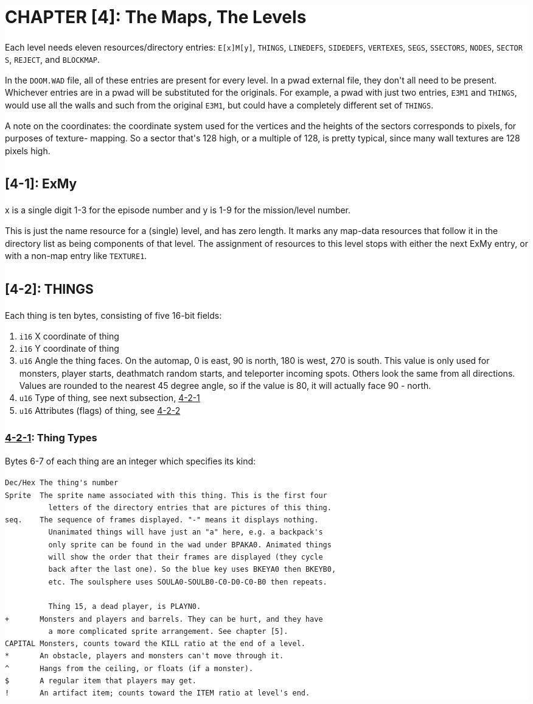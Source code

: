 # CHAPTER [4]: The Maps, The Levels

Each level needs eleven resources/directory entries: `E[x]M[y]`, `THINGS`, `LINEDEFS`, `SIDEDEFS`, `VERTEXES`, `SEGS`, `SSECTORS`, `NODES`, `SECTORS`, `REJECT`, and `BLOCKMAP`.

In the `DOOM.WAD` file, all of these entries are present for every level. In a pwad external file, they don't all need to be present. Whichever entries are in a pwad will be substituted for the originals. For example, a pwad with just two entries, `E3M1` and `THINGS`, would use all the walls and such from the original `E3M1`, but could have a completely different set of `THINGS`.

A note on the coordinates: the coordinate system used for the vertices and the heights of the sectors corresponds to pixels, for purposes of texture- mapping. So a sector that's 128 high, or a multiple of 128, is pretty typical, since many wall textures are 128 pixels high.

## [4-1]: ExMy
x is a single digit 1-3 for the episode number and y is 1-9 for the mission/level number.

This is just the name resource for a (single) level, and has zero length. It marks any map-data resources that follow it in the directory list as being components of that level. The assignment of resources to this level stops with either the next ExMy entry, or with a non-map entry like `TEXTURE1`.

## [4-2]: THINGS

Each thing is ten bytes, consisting of five 16-bit fields:

1. `i16` X coordinate of thing
2. `i16` Y coordinate of thing
3. `u16` Angle the thing faces. On the automap, 0 is east, 90 is north, 180 is
    west, 270 is south. This value is only used for monsters, player
    starts, deathmatch random starts, and teleporter incoming spots.  Others
    look the same from all directions. Values are rounded to the nearest 45
    degree angle, so if the value is 80, it will actually face 90 - north.
4. `u16` Type of thing, see next subsection, [4-2-1]
5. `u16` Attributes (flags) of thing, see [4-2-2]

### [4-2-1]: Thing Types
Bytes 6-7 of each thing are an integer which specifies its kind:

```
Dec/Hex The thing's number
Sprite  The sprite name associated with this thing. This is the first four
          letters of the directory entries that are pictures of this thing.
seq.    The sequence of frames displayed. "-" means it displays nothing.
          Unanimated things will have just an "a" here, e.g. a backpack's
          only sprite can be found in the wad under BPAKA0. Animated things
          will show the order that their frames are displayed (they cycle
          back after the last one). So the blue key uses BKEYA0 then BKEYB0,
          etc. The soulsphere uses SOULA0-SOULB0-C0-D0-C0-B0 then repeats.

          Thing 15, a dead player, is PLAYN0.
+       Monsters and players and barrels. They can be hurt, and they have
          a more complicated sprite arrangement. See chapter [5].
CAPITAL Monsters, counts toward the KILL ratio at the end of a level.
*       An obstacle, players and monsters can't move through it.
^       Hangs from the ceiling, or floats (if a monster).
$       A regular item that players may get.
!       An artifact item; counts toward the ITEM ratio at level's end.
```


[4-2-1]: ./Chapter4.md
[4-2-2]: ./Chapter4.md
[4-3]: ./Chapter4.md
[4-3-1]: ./Chapter4.md
[4-3-2]: ./Chapter4.md
[4-9-1]: ./Chapter4.md